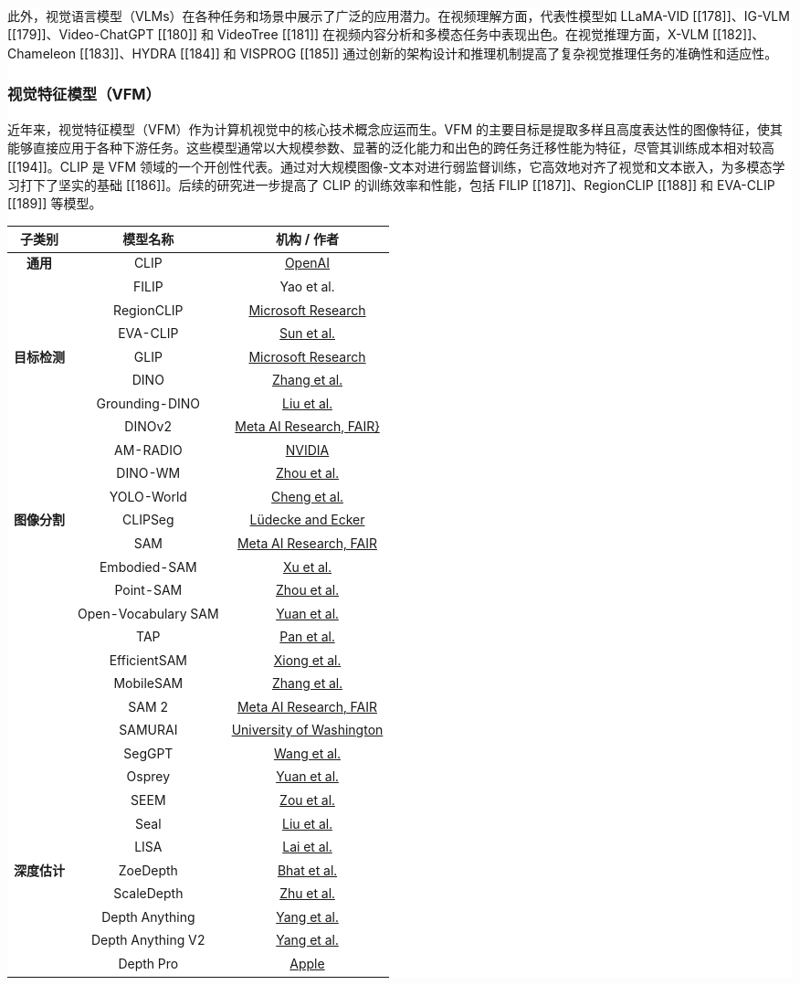 此外，视觉语言模型（VLMs）在各种任务和场景中展示了广泛的应用潜力。在视频理解方面，代表性模型如 LLaMA-VID [[178]]、IG-VLM [[179]]、Video-ChatGPT [[180]] 和 VideoTree [[181]] 在视频内容分析和多模态任务中表现出色。在视觉推理方面，X-VLM [[182]]、Chameleon [[183]]、HYDRA [[184]] 和 VISPROG [[185]] 通过创新的架构设计和推理机制提高了复杂视觉推理任务的准确性和适应性。

### 视觉特征模型（VFM）

近年来，视觉特征模型（VFM）作为计算机视觉中的核心技术概念应运而生。VFM 的主要目标是提取多样且高度表达性的图像特征，使其能够直接应用于各种下游任务。这些模型通常以大规模参数、显著的泛化能力和出色的跨任务迁移性能为特征，尽管其训练成本相对较高 [[194]]。CLIP 是 VFM 领域的一个开创性代表。通过对大规模图像-文本对进行弱监督训练，它高效地对齐了视觉和文本嵌入，为多模态学习打下了坚实的基础 [[186]]。后续的研究进一步提高了 CLIP 的训练效率和性能，包括 FILIP [[187]]、RegionCLIP [[188]] 和 EVA-CLIP [[189]] 等模型。

|  **子类别**  |    **模型名称**     |                       **机构 / 作者**                        |
| :----------: | :-----------------: | :----------------------------------------------------------: |
|   **通用**   |        CLIP         |           [OpenAI](https://github.com/OpenAI/CLIP)           |
|              |        FILIP        |                          Yao et al.                          |
|              |     RegionCLIP      | [Microsoft Research](https://github.com/microsoft/RegionCLIP) |
|              |      EVA-CLIP       | [Sun et al.](https://github.com/baaivision/EVA/tree/master/EVA-CLIP) |
| **目标检测** |        GLIP         |   [Microsoft Research](https://github.com/microsoft/GLIP)    |
|              |        DINO         |    [Zhang et al.](https://github.com/IDEA-Research/DINO)     |
|              |   Grounding-DINO    | [Liu et al.](https://github.com/IDEA-Research/GroundingDINO) |
|              |       DINOv2        | [Meta AI Research, FAIR}](https://github.com/facebookresearch/dinov2) |
|              |      AM-RADIO       |          [NVIDIA](https://github.com/NVlabs/RADIO)           |
|              |       DINO-WM       |          [Zhou et al.](https://dino-wm.github.io/)           |
|              |     YOLO-World      |   [Cheng et al.](https://github.com/AILab-CVC/YOLO-World)    |
| **图像分割** |       CLIPSeg       |    [Lüdecke and Ecker](https://github.com/timojl/clipseg)    |
|              |         SAM         |    [Meta AI Research, FAIR](https://segment-anything.com)    |
|              |    Embodied-SAM     |         [Xu et al.](https://github.com/xuxw98/ESAM)          |
|              |      Point-SAM      |      [Zhou et al.](https://github.com/zyc00/Point-SAM)       |
|              | Open-Vocabulary SAM |   [Yuan et al.](https://www.mmlab-ntu.com/project/ovsam/)    |
|              |         TAP         | [Pan et al.](https://github.com/baaivision/tokenize-anything) |
|              |    EfficientSAM     |   [Xiong et al.](https://yformer.github.io/efficient-sam/)   |
|              |      MobileSAM      |  [Zhang et al.](https://github.com/ChaoningZhang/MobileSAM)  |
|              |        SAM 2        |     [Meta AI Research, FAIR](https://ai.meta.com/sam2/)      |
|              |       SAMURAI       | [University of Washington](https://github.com/yangchris11/samurai) |
|              |       SegGPT        | [Wang et al.](https://github.com/baaivision/Painter/tree/main/SegGPT) |
|              |       Osprey        |     [Yuan et al.](https://github.com/CircleRadon/Osprey)     |
|              |        SEEM         | [Zou et al.](https://github.com/UX-Decoder/Segment-Everything-Everywhere-All-At-Once) |
|              |        Seal         | [Liu et al.](https://github.com/youquanl/Segment-Any-Point-Cloud) |
|              |        LISA         |     [Lai et al.](https://github.com/dvlab-research/LISA)     |
| **深度估计** |      ZoeDepth       |      [Bhat et al.](https://github.com/isl-org/ZoeDepth)      |
|              |     ScaleDepth      |   [Zhu et al.](https://ruijiezhu94.github.io/ScaleDepth/)    |
|              |   Depth Anything    |       [Yang et al.](https://depth-anything.github.io)        |
|              |  Depth Anything V2  |     [Yang et al.](https://depth-anything-v2.github.io/)      |
|              |      Depth Pro      |        [Apple](https://github.com/apple/ml-depth-pro)        |